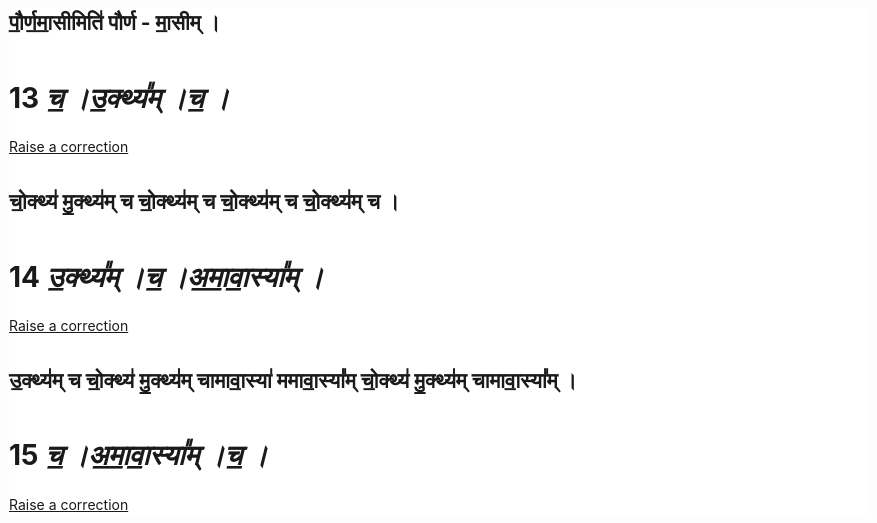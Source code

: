 ## पौ॒र्ण॒मा॒सीमिति॑ पौर्ण - मा॒सीम् । ##


# 13  _च॒ ।उ॒क्थ्य᳚म् ।च॒ ।_ #  



 [Raise a correction](https://github.com/hvram1/baraha2unicode/issues/new?title=TS+1.6.9.1-13&body=%E0%A4%9A%E0%A5%92+%E0%A5%A4%E0%A4%89%E0%A5%92%E0%A4%95%E0%A5%8D%E0%A4%A5%E0%A5%8D%E0%A4%AF%E1%B3%9A%E0%A4%AE%E0%A5%8D+%E0%A5%A4%E0%A4%9A%E0%A5%92+%E0%A5%A4%0A%0A%0A%E0%A4%9A%E0%A5%8B%E0%A5%92%E0%A4%95%E0%A5%8D%E0%A4%A5%E0%A5%8D%E0%A4%AF%E0%A5%91+%E0%A4%AE%E0%A5%81%E0%A5%92%E0%A4%95%E0%A5%8D%E0%A4%A5%E0%A5%8D%E0%A4%AF%E0%A5%91%E0%A4%AE%E0%A5%8D+%E0%A4%9A+%E0%A4%9A%E0%A5%8B%E0%A5%92%E0%A4%95%E0%A5%8D%E0%A4%A5%E0%A5%8D%E0%A4%AF%E0%A5%91%E0%A4%AE%E0%A5%8D+%E0%A4%9A+%E0%A4%9A%E0%A5%8B%E0%A5%92%E0%A4%95%E0%A5%8D%E0%A4%A5%E0%A5%8D%E0%A4%AF%E0%A5%91%E0%A4%AE%E0%A5%8D+%E0%A4%9A+%E0%A4%9A%E0%A5%8B%E0%A5%92%E0%A4%95%E0%A5%8D%E0%A4%A5%E0%A5%8D%E0%A4%AF%E0%A5%91%E0%A4%AE%E0%A5%8D+%E0%A4%9A+%E0%A5%A4&labels=%E0%A4%A4%E0%A5%88%E0%A4%A4%E0%A5%8D%E0%A4%B0%E0%A4%BF%E0%A4%AF+%E0%A4%B8%E0%A4%82%E0%A4%B8%E0%A4%BF%E0%A4%A4%E0%A4%BE+%E0%A4%98%E0%A4%A8+%E0%A4%AA%E0%A4%BE%E0%A4%A0)

## चो॒क्थ्य॑ मु॒क्थ्य॑म् च चो॒क्थ्य॑म् च चो॒क्थ्य॑म् च चो॒क्थ्य॑म् च । ##


# 14  _उ॒क्थ्य᳚म् ।च॒ ।अ॒मा॒वा॒स्या᳚म् ।_ #  



 [Raise a correction](https://github.com/hvram1/baraha2unicode/issues/new?title=TS+1.6.9.1-14&body=%E0%A4%89%E0%A5%92%E0%A4%95%E0%A5%8D%E0%A4%A5%E0%A5%8D%E0%A4%AF%E1%B3%9A%E0%A4%AE%E0%A5%8D+%E0%A5%A4%E0%A4%9A%E0%A5%92+%E0%A5%A4%E0%A4%85%E0%A5%92%E0%A4%AE%E0%A4%BE%E0%A5%92%E0%A4%B5%E0%A4%BE%E0%A5%92%E0%A4%B8%E0%A5%8D%E0%A4%AF%E0%A4%BE%E1%B3%9A%E0%A4%AE%E0%A5%8D+%E0%A5%A4%0A%0A%0A%E0%A4%89%E0%A5%92%E0%A4%95%E0%A5%8D%E0%A4%A5%E0%A5%8D%E0%A4%AF%E0%A5%91%E0%A4%AE%E0%A5%8D+%E0%A4%9A+%E0%A4%9A%E0%A5%8B%E0%A5%92%E0%A4%95%E0%A5%8D%E0%A4%A5%E0%A5%8D%E0%A4%AF%E0%A5%91+%E0%A4%AE%E0%A5%81%E0%A5%92%E0%A4%95%E0%A5%8D%E0%A4%A5%E0%A5%8D%E0%A4%AF%E0%A5%91%E0%A4%AE%E0%A5%8D+%E0%A4%9A%E0%A4%BE%E0%A4%AE%E0%A4%BE%E0%A4%B5%E0%A4%BE%E0%A5%92%E0%A4%B8%E0%A5%8D%E0%A4%AF%E0%A4%BE%E0%A5%91+%E0%A4%AE%E0%A4%AE%E0%A4%BE%E0%A4%B5%E0%A4%BE%E0%A5%92%E0%A4%B8%E0%A5%8D%E0%A4%AF%E0%A4%BE%E1%B3%9A%E0%A4%AE%E0%A5%8D+%E0%A4%9A%E0%A5%8B%E0%A5%92%E0%A4%95%E0%A5%8D%E0%A4%A5%E0%A5%8D%E0%A4%AF%E0%A5%91+%E0%A4%AE%E0%A5%81%E0%A5%92%E0%A4%95%E0%A5%8D%E0%A4%A5%E0%A5%8D%E0%A4%AF%E0%A5%91%E0%A4%AE%E0%A5%8D+%E0%A4%9A%E0%A4%BE%E0%A4%AE%E0%A4%BE%E0%A4%B5%E0%A4%BE%E0%A5%92%E0%A4%B8%E0%A5%8D%E0%A4%AF%E0%A4%BE%E1%B3%9A%E0%A4%AE%E0%A5%8D+%E0%A5%A4&labels=%E0%A4%A4%E0%A5%88%E0%A4%A4%E0%A5%8D%E0%A4%B0%E0%A4%BF%E0%A4%AF+%E0%A4%B8%E0%A4%82%E0%A4%B8%E0%A4%BF%E0%A4%A4%E0%A4%BE+%E0%A4%98%E0%A4%A8+%E0%A4%AA%E0%A4%BE%E0%A4%A0)

## उ॒क्थ्य॑म् च चो॒क्थ्य॑ मु॒क्थ्य॑म् चामावा॒स्या॑ ममावा॒स्या᳚म् चो॒क्थ्य॑ मु॒क्थ्य॑म् चामावा॒स्या᳚म् । ##


# 15  _च॒ ।अ॒मा॒वा॒स्या᳚म् ।च॒ ।_ #  



 [Raise a correction](https://github.com/hvram1/baraha2unicode/issues/new?title=TS+1.6.9.1-15&body=%E0%A4%9A%E0%A5%92+%E0%A5%A4%E0%A4%85%E0%A5%92%E0%A4%AE%E0%A4%BE%E0%A5%92%E0%A4%B5%E0%A4%BE%E0%A5%92%E0%A4%B8%E0%A5%8D%E0%A4%AF%E0%A4%BE%E1%B3%9A%E0%A4%AE%E0%A5%8D+%E0%A5%A4%E0%A4%9A%E0%A5%92+%E0%A5%A4%0A%0A%0A%E0%A4%9A%E0%A4%BE%E0%A5%92%E0%A4%AE%E0%A4%BE%E0%A5%92%E0%A4%B5%E0%A4%BE%E0%A5%92%E0%A4%B8%E0%A5%8D%E0%A4%AF%E0%A4%BE%E0%A5%91+%E0%A4%AE%E0%A4%AE%E0%A4%BE%E0%A4%B5%E0%A4%BE%E0%A5%92%E0%A4%B8%E0%A5%8D%E0%A4%AF%E0%A4%BE%E1%B3%9A%E0%A4%AE%E0%A5%8D+%E0%A4%9A+%E0%A4%9A%E0%A4%BE%E0%A4%AE%E0%A4%BE%E0%A4%B5%E0%A4%BE%E0%A5%92%E0%A4%B8%E0%A5%8D%E0%A4%AF%E0%A4%BE%E1%B3%9A%E0%A4%AE%E0%A5%8D+%E0%A4%9A+%E0%A4%9A%E0%A4%BE%E0%A4%AE%E0%A4%BE%E0%A4%B5%E0%A4%BE%E0%A5%92%E0%A4%B8%E0%A5%8D%E0%A4%AF%E0%A4%BE%E1%B3%9A%E0%A4%AE%E0%A5%8D+%E0%A4%9A+%E0%A4%9A%E0%A4%BE%E0%A4%AE%E0%A4%BE%E0%A4%B5%E0%A4%BE%E0%A5%92%E0%A4%B8%E0%A5%8D%E0%A4%AF%E0%A4%BE%E1%B3%9A%E0%A4%AE%E0%A5%8D+%E0%A4%9A+%E0%A5%A4&labels=%E0%A4%A4%E0%A5%88%E0%A4%A4%E0%A5%8D%E0%A4%B0%E0%A4%BF%E0%A4%AF+%E0%A4%B8%E0%A4%82%E0%A4%B8%E0%A4%BF%E0%A4%A4%E0%A4%BE+%E0%A4%98%E0%A4%A8+%E0%A4%AA%E0%A4%BE%E0%A4%A0)

